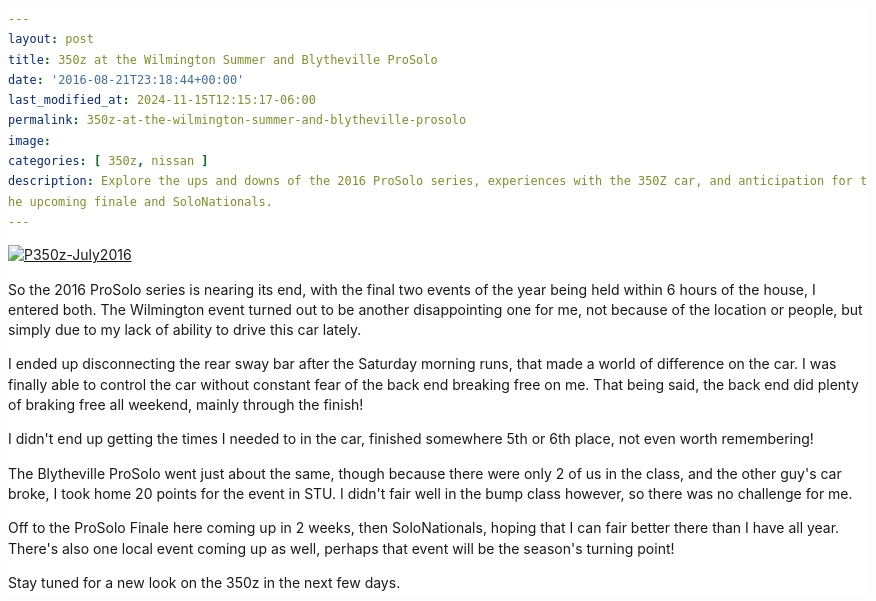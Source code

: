 ```yaml
---
layout: post
title: 350z at the Wilmington Summer and Blytheville ProSolo
date: '2016-08-21T23:18:44+00:00'
last_modified_at: 2024-11-15T12:15:17-06:00
permalink: 350z-at-the-wilmington-summer-and-blytheville-prosolo
image:
categories: [ 350z, nissan ]
description: Explore the ups and downs of the 2016 ProSolo series, experiences with the 350Z car, and anticipation for the upcoming finale and SoloNationals.
---
```


<a href="/assets/images/PublishThumbnails/Open-Live-Writer/Wilmin_12D77/P350z-July2016_2.jpg"><img alt="P350z-July2016" border="0"  src="/assets/images/PublishThumbnails/Open-Live-Writer/Wilmin_12D77/P350z-July2016_thumb.jpg" style="border-left-width: 0px; border-right-width: 0px; background-image: none; border-bottom-width: 0px; float: none; padding-top: 0px; padding-left: 0px; margin-left: auto; display: block; padding-right: 0px; border-top-width: 0px; margin-right: auto" title="P350z-July2016" width="100%" /></a>

So the 2016 ProSolo series is nearing its end, with the final two events of the year being held within 6 hours of the house, I entered both. The Wilmington event turned out to be another disappointing one for me, not because of the location or people, but simply due to my lack of ability to drive this car lately.

I ended up disconnecting the rear sway bar after the Saturday morning runs, that made a world of difference on the car. I was finally able to control the car without constant fear of the back end breaking free on me. That being said, the back end did plenty of braking free all weekend, mainly through the finish!

<iframe width="560" height="315" src="https://www.youtube.com/embed/YouTube:Yh6jAPgv2-0" title="YouTube video player" frameborder="0" allow="accelerometer; autoplay; clipboard-write; encrypted-media; gyroscope; picture-in-picture" allowfullscreen></iframe>

I didn't end up getting the times I needed to in the car, finished somewhere 5th or 6th place, not even worth remembering!

The Blytheville ProSolo went just about the same, though because there were only 2 of us in the class, and the other guy's car broke, I took home 20 points for the event in STU. I didn't fair well in the bump class however, so there was no challenge for me.

Off to the ProSolo Finale here coming up in 2 weeks, then SoloNationals, hoping that I can fair better there than I have all year. There's also one local event coming up as well, perhaps that event will be the season's turning point!

Stay tuned for a new look on the 350z in the next few days.



